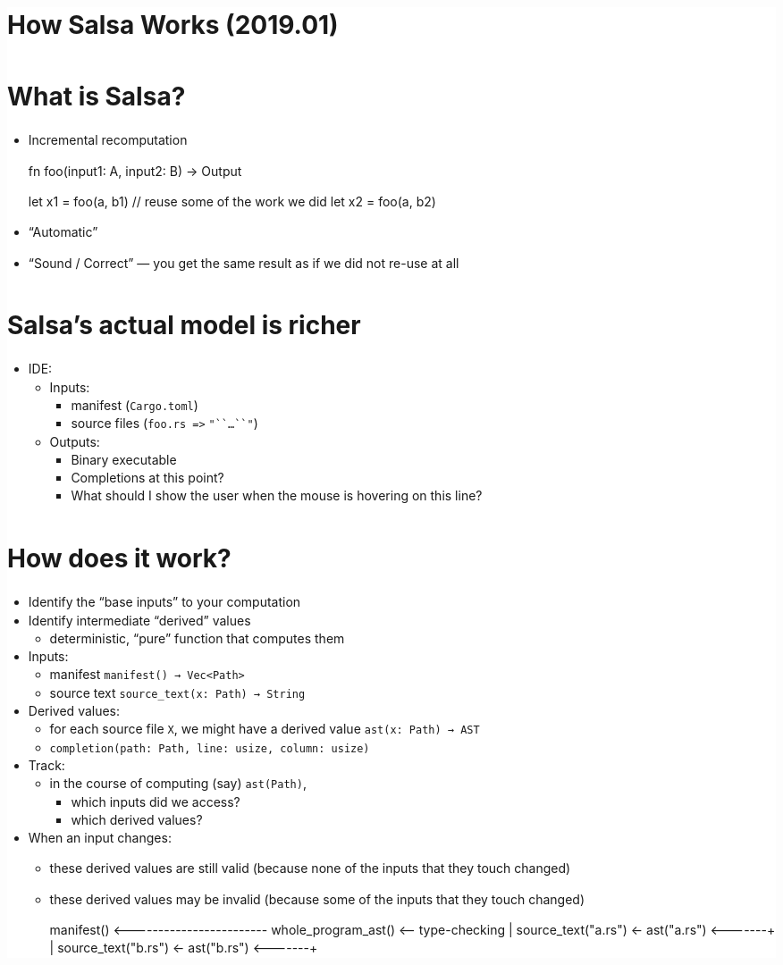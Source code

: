 # How Salsa Works (2019.01)

# What is Salsa?
- Incremental recomputation


    fn foo(input1: A, input2: B) -> Output


    let x1 = foo(a, b1) // reuse some of the work we did
    let x2 = foo(a, b2)


- “Automatic”
- “Sound / Correct” — you get the same result as if we did not re-use at all


# Salsa’s actual model is richer


- IDE:
  - Inputs:
    - manifest (`Cargo.toml`)
    - source files (`foo.rs =>` `"``…``"`)
  - Outputs:
    - Binary executable
    - Completions at this point?
    - What should I show the user when the mouse is hovering on this line?


# How does it work?


- Identify the “base inputs” to your computation
- Identify intermediate “derived” values
  - deterministic, “pure” function that computes them
- Inputs:
  - manifest `manifest() → Vec<Path>`
  - source text `source_text(x: Path) → String`
- Derived values:
  - for each source file `X`, we might have a derived value `ast(x: Path) → AST`
  - `completion(path: Path, line: usize, column: usize)`
- Track:
  - in the course of computing (say) `ast(Path)`,
    - which inputs did we access?
    - which derived values?
- When an input changes:
  - these derived values are still valid (because none of the inputs that they touch changed)
  - these derived values may be invalid (because some of the inputs that they touch changed)


    manifest() <------------------------ whole_program_ast() <-- type-checking
                                               |
    source_text("a.rs") <- ast("a.rs") <-------+
                                               |
    source_text("b.rs") <- ast("b.rs") <-------+
